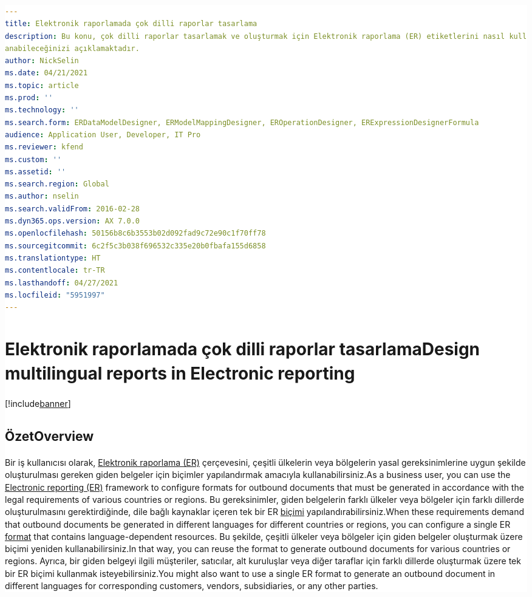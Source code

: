 ```yaml
---
title: Elektronik raporlamada çok dilli raporlar tasarlama
description: Bu konu, çok dilli raporlar tasarlamak ve oluşturmak için Elektronik raporlama (ER) etiketlerini nasıl kullanabileceğinizi açıklamaktadır.
author: NickSelin
ms.date: 04/21/2021
ms.topic: article
ms.prod: ''
ms.technology: ''
ms.search.form: ERDataModelDesigner, ERModelMappingDesigner, EROperationDesigner, ERExpressionDesignerFormula
audience: Application User, Developer, IT Pro
ms.reviewer: kfend
ms.custom: ''
ms.assetid: ''
ms.search.region: Global
ms.author: nselin
ms.search.validFrom: 2016-02-28
ms.dyn365.ops.version: AX 7.0.0
ms.openlocfilehash: 50156b8c6b3553b02d092fad9c72e90c1f70ff78
ms.sourcegitcommit: 6c2f5c3b038f696532c335e20b0fbafa155d6858
ms.translationtype: HT
ms.contentlocale: tr-TR
ms.lasthandoff: 04/27/2021
ms.locfileid: "5951997"
---
```

# <a name="design-multilingual-reports-in-electronic-reporting"></a><span data-ttu-id="13e88-103">Elektronik raporlamada çok dilli raporlar tasarlama</span><span class="sxs-lookup"><span data-stu-id="13e88-103">Design multilingual reports in Electronic reporting</span></span>

[!include[banner](../includes/banner.md)]

## <a name="overview"></a><span data-ttu-id="13e88-104">Özet</span><span class="sxs-lookup"><span data-stu-id="13e88-104">Overview</span></span>

<span data-ttu-id="13e88-105">Bir iş kullanıcısı olarak, [Elektronik raporlama (ER)](general-electronic-reporting.md) çerçevesini, çeşitli ülkelerin veya bölgelerin yasal gereksinimlerine uygun şekilde oluşturulması gereken giden belgeler için biçimler yapılandırmak amacıyla kullanabilirsiniz.</span><span class="sxs-lookup"><span data-stu-id="13e88-105">As a business user, you can use the [Electronic reporting (ER)](general-electronic-reporting.md) framework to configure formats for outbound documents that must be generated in accordance with the legal requirements of various countries or regions.</span></span> <span data-ttu-id="13e88-106">Bu gereksinimler, giden belgelerin farklı ülkeler veya bölgeler için farklı dillerde oluşturulmasını gerektirdiğinde, dile bağlı kaynaklar içeren tek bir ER [biçimi](general-electronic-reporting.md#FormatComponentOutbound) yapılandırabilirsiniz.</span><span class="sxs-lookup"><span data-stu-id="13e88-106">When these requirements demand that outbound documents be generated in different languages for different countries or regions, you can configure a single ER [format](general-electronic-reporting.md#FormatComponentOutbound) that contains language-dependent resources.</span></span> <span data-ttu-id="13e88-107">Bu şekilde, çeşitli ülkeler veya bölgeler için giden belgeler oluşturmak üzere biçimi yeniden kullanabilirsiniz.</span><span class="sxs-lookup"><span data-stu-id="13e88-107">In that way, you can reuse the format to generate outbound documents for various countries or regions.</span></span> <span data-ttu-id="13e88-108">Ayrıca, bir giden belgeyi ilgili müşteriler, satıcılar, alt kuruluşlar veya diğer taraflar için farklı dillerde oluşturmak üzere tek bir ER biçimi kullanmak isteyebilirsiniz.</span><span class="sxs-lookup"><span data-stu-id="13e88-108">You might also want to use a single ER format to generate an outbound document in different languages for corresponding customers, vendors, subsidiaries, or any other parties.</span></span>
